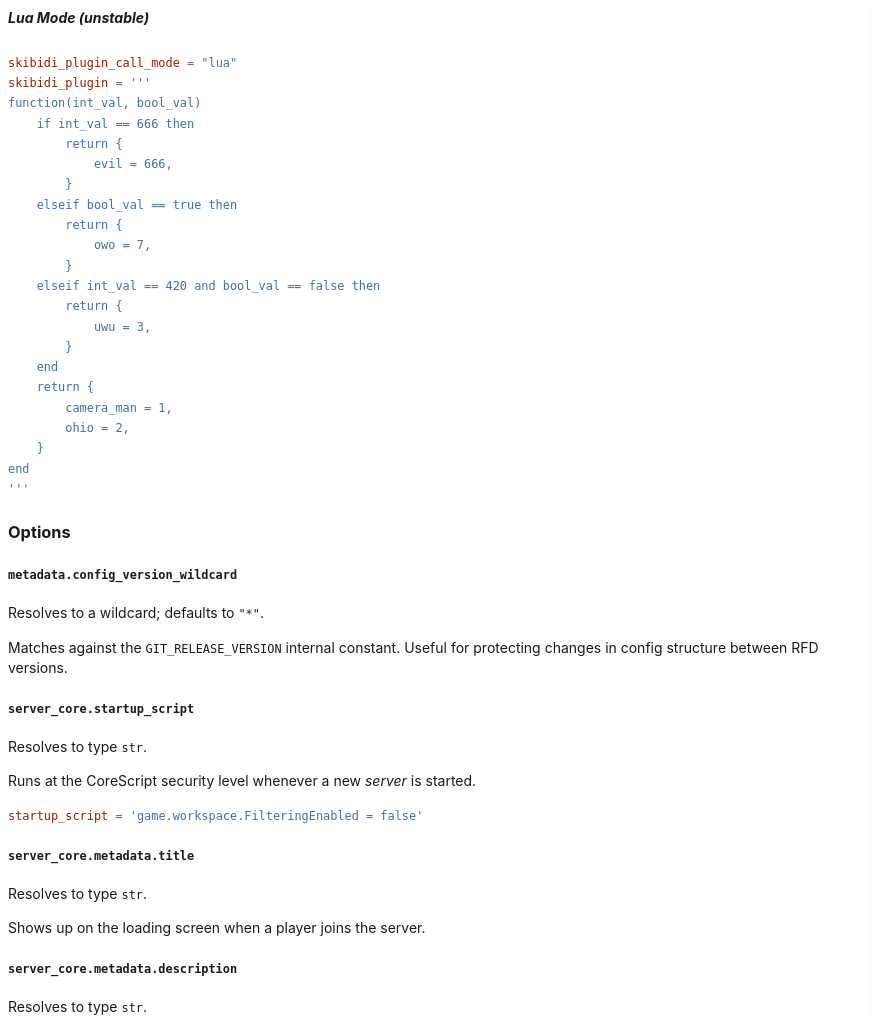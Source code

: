 ##### Lua Mode (unstable)

```toml
skibidi_plugin_call_mode = "lua"
skibidi_plugin = '''
function(int_val, bool_val)
    if int_val == 666 then
        return {
            evil = 666,
        }
    elseif bool_val == true then
        return {
            owo = 7,
        }
    elseif int_val == 420 and bool_val == false then
        return {
            uwu = 3,
        }
    end
    return {
        camera_man = 1,
        ohio = 2,
    }
end
'''
```

### Options

#### `metadata.config_version_wildcard`

Resolves to a wildcard; defaults to `"*"`.

Matches against the `GIT_RELEASE_VERSION` internal constant. Useful for protecting changes in config structure between RFD versions.

#### `server_core.startup_script`

Resolves to type `str`.

Runs at the CoreScript security level whenever a new _server_ is started.

```toml
startup_script = 'game.workspace.FilteringEnabled = false'
```

#### `server_core.metadata.title`

Resolves to type `str`.

Shows up on the loading screen when a player joins the server.

#### `server_core.metadata.description`

Resolves to type `str`.
